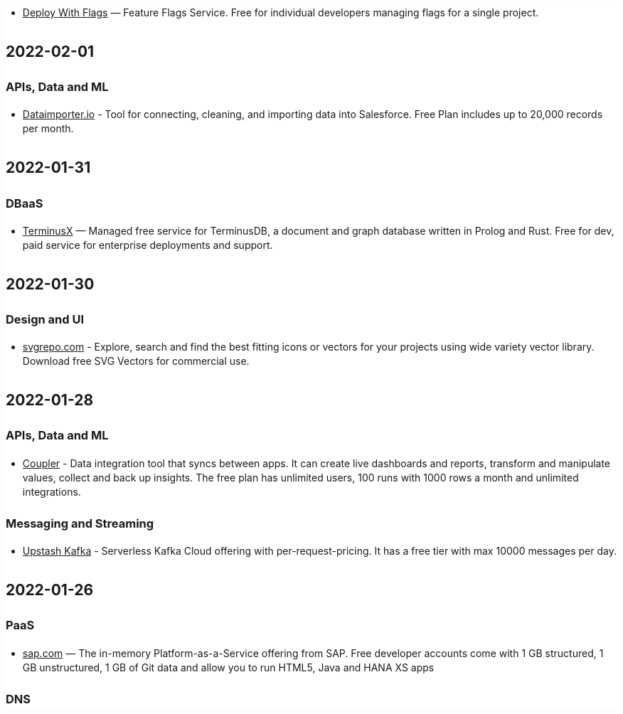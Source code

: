 *   [Deploy With Flags](https://deploywithflags.com) — Feature Flags Service. Free for individual developers managing flags for a single project.

## 2022-02-01

### APIs, Data and ML

*   [Dataimporter.io](https://www.dataimporter.io) - Tool for connecting, cleaning, and importing data into Salesforce. Free Plan includes up to 20,000 records per month.

## 2022-01-31

### DBaaS

*   [TerminusX](https://terminusdb.com/) — Managed free service for TerminusDB, a document and graph database written in Prolog and Rust. Free for dev, paid service for enterprise deployments and support.

## 2022-01-30

### Design and UI

*   [svgrepo.com](https://www.svgrepo.com/) - Explore, search and find the best fitting icons or vectors for your projects using wide variety vector library. Download free SVG Vectors for commercial use.

## 2022-01-28

### APIs, Data and ML

*   [Coupler](https://www.coupler.io/) - Data integration tool that syncs between apps. It can create live dashboards and reports, transform and manipulate values, collect and back up insights. The free plan has unlimited users, 100 runs with 1000 rows a month and unlimited integrations.

### Messaging and Streaming

*   [Upstash Kafka](https://upstash.com/kafka) - Serverless Kafka Cloud offering with per-request-pricing. It has a free tier with max 10000 messages per day.

## 2022-01-26

### PaaS

*   [sap.com](https://archive.sap.com/documents/docs/DOC-56411/) — The in-memory Platform-as-a-Service offering from SAP. Free developer accounts come with 1 GB structured, 1 GB unstructured, 1 GB of Git data and allow you to run HTML5, Java and HANA XS apps

### DNS
